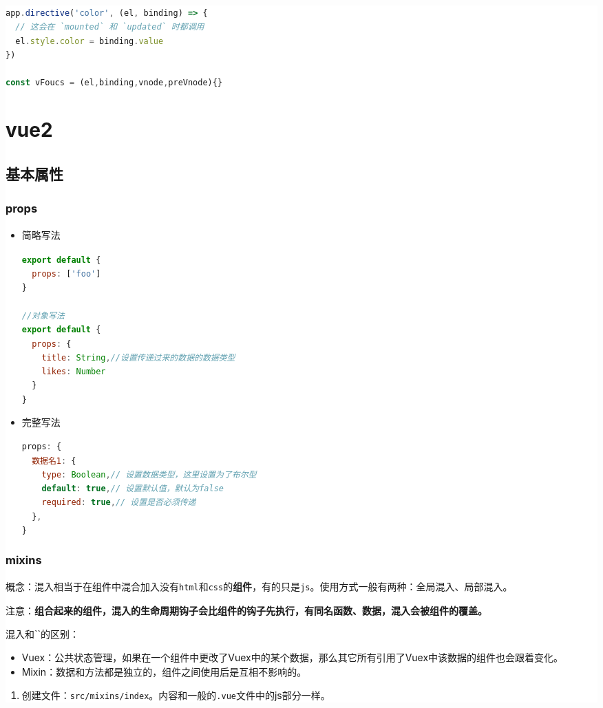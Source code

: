   ```js
  app.directive('color', (el, binding) => {
    // 这会在 `mounted` 和 `updated` 时都调用
    el.style.color = binding.value
  })

  const vFoucs = (el,binding,vnode,preVnode){}
  ```

# vue2

## 基本属性

### props

* 简略写法

  ```js
  export default {
    props: ['foo']
  }

  //对象写法
  export default {
    props: {
      title: String,//设置传递过来的数据的数据类型
      likes: Number
    }
  }
  ```
* 完整写法

  ```js
  props: {
    数据名1: {
      type: Boolean,// 设置数据类型，这里设置为了布尔型
      default: true,// 设置默认值，默认为false
      required: true,// 设置是否必须传递
    },
  }
  ```

### mixins

概念：混入相当于在组件中混合加入没有`html`​和`css`​的**组件**，有的只是`js`​。使用方式一般有两种：全局混入、局部混入。

注意：**组合起来的组件，混入的生命周期钩子会比组件的钩子先执行，有同名函数、数据，混入会被组件的覆盖。**

混入和``​的区别：

* Vuex：公共状态管理，如果在一个组件中更改了Vuex中的某个数据，那么其它所有引用了Vuex中该数据的组件也会跟着变化。
* Mixin：数据和方法都是独立的，组件之间使用后是互相不影响的。

1. 创建文件：`src/mixins/index`。内容和一般的`.vue`文件中的js部分一样。
